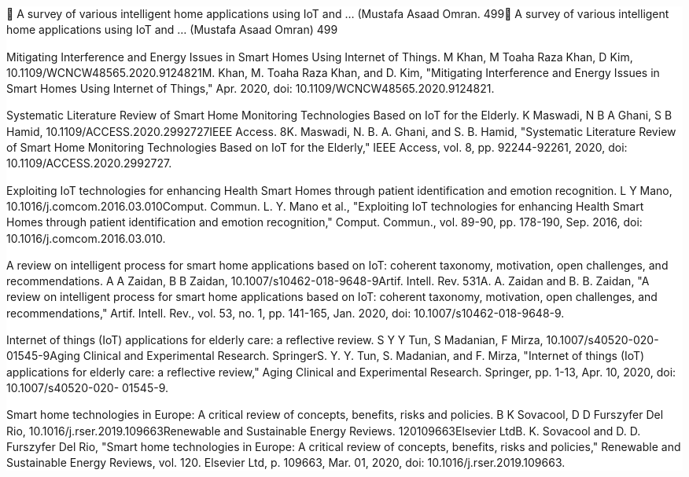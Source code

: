 A survey of various intelligent home applications using IoT and … (Mustafa Asaad Omran. 499 A survey of various intelligent home applications using IoT and … (Mustafa Asaad Omran) 499

Mitigating Interference and Energy Issues in Smart Homes Using Internet of Things. M Khan, M Toaha Raza Khan, D Kim, 10.1109/WCNCW48565.2020.9124821M. Khan, M. Toaha Raza Khan, and D. Kim, "Mitigating Interference and Energy Issues in Smart Homes Using Internet of Things," Apr. 2020, doi: 10.1109/WCNCW48565.2020.9124821.

Systematic Literature Review of Smart Home Monitoring Technologies Based on IoT for the Elderly. K Maswadi, N B A Ghani, S B Hamid, 10.1109/ACCESS.2020.2992727IEEE Access. 8K. Maswadi, N. B. A. Ghani, and S. B. Hamid, "Systematic Literature Review of Smart Home Monitoring Technologies Based on IoT for the Elderly," IEEE Access, vol. 8, pp. 92244-92261, 2020, doi: 10.1109/ACCESS.2020.2992727.

Exploiting IoT technologies for enhancing Health Smart Homes through patient identification and emotion recognition. L Y Mano, 10.1016/j.comcom.2016.03.010Comput. Commun. L. Y. Mano et al., "Exploiting IoT technologies for enhancing Health Smart Homes through patient identification and emotion recognition," Comput. Commun., vol. 89-90, pp. 178-190, Sep. 2016, doi: 10.1016/j.comcom.2016.03.010.

A review on intelligent process for smart home applications based on IoT: coherent taxonomy, motivation, open challenges, and recommendations. A A Zaidan, B B Zaidan, 10.1007/s10462-018-9648-9Artif. Intell. Rev. 531A. A. Zaidan and B. B. Zaidan, "A review on intelligent process for smart home applications based on IoT: coherent taxonomy, motivation, open challenges, and recommendations," Artif. Intell. Rev., vol. 53, no. 1, pp. 141-165, Jan. 2020, doi: 10.1007/s10462-018-9648-9.

Internet of things (IoT) applications for elderly care: a reflective review. S Y Y Tun, S Madanian, F Mirza, 10.1007/s40520-020-01545-9Aging Clinical and Experimental Research. SpringerS. Y. Y. Tun, S. Madanian, and F. Mirza, "Internet of things (IoT) applications for elderly care: a reflective review," Aging Clinical and Experimental Research. Springer, pp. 1-13, Apr. 10, 2020, doi: 10.1007/s40520-020- 01545-9.

Smart home technologies in Europe: A critical review of concepts, benefits, risks and policies. B K Sovacool, D D Furszyfer Del Rio, 10.1016/j.rser.2019.109663Renewable and Sustainable Energy Reviews. 120109663Elsevier LtdB. K. Sovacool and D. D. Furszyfer Del Rio, "Smart home technologies in Europe: A critical review of concepts, benefits, risks and policies," Renewable and Sustainable Energy Reviews, vol. 120. Elsevier Ltd, p. 109663, Mar. 01, 2020, doi: 10.1016/j.rser.2019.109663.